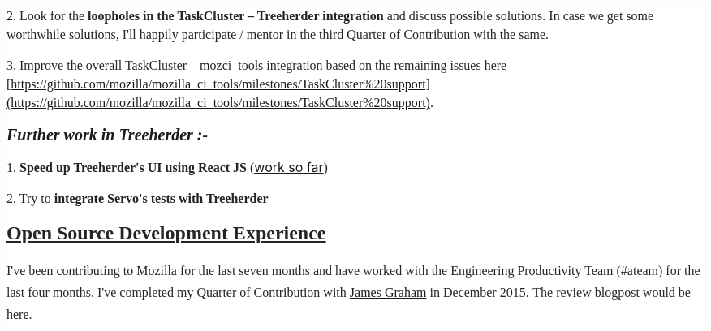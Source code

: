 <font face="Bitstream Charter, serif"><font size="3" style="font-size: 12pt">2. <span style="font-variant: normal"><font color="#252525"><span style="text-decoration: none"><span style="font-weight: normal">Look for the</span> </span></font></span><span style="font-variant: normal"><font color="#252525"><span style="text-decoration: none">**loopholes in the TaskCluster – Treeherder integration**</span></font></span><span style="font-variant: normal"><font color="#252525"><span style="text-decoration: none"> <span style="font-weight: normal"></span> </span></font></span><span style="font-variant: normal"><font color="#252525"><span style="text-decoration: none"><span style="font-weight: normal">and discuss possible solutions. In case we get some worthwhile solutions, I'll happily participate / mentor in the third Quarter of Contribution with the same.</span></span></font></span></font></font>

<font face="Bitstream Charter, serif"><font size="3" style="font-size: 12pt"><span style="font-variant: normal"><font color="#252525"><span style="text-decoration: none"><span style="font-weight: normal">3. Improve the overall TaskCluster – mozci_tools integration based on the remaining issues here –</span> </span></font></span>[https://github.com/mozilla/mozilla_ci_tools/milestones/TaskCluster%20support](https://github.com/mozilla/mozilla_ci_tools/milestones/TaskCluster%20support)<span style="font-variant: normal"><font color="#252525"><span style="text-decoration: none"><span style="font-weight: normal">.</span></span></font></span></font></font>

<font face="Bitstream Charter, serif"><font size="4" style="font-size: 15pt">_**Further work in Treeherder :-**_</font></font>

<font size="3" style="font-size: 12pt"><span style="font-variant: normal"><font color="#252525"><font face="Bitstream Charter, serif"><span style="text-decoration: none"><span style="font-weight: normal">1.</span></span></font></font></span><span style="font-variant: normal"><font color="#252525"><font face="Bitstream Charter, serif"><span style="text-decoration: none"> **Speed up Treeherder**</span></font></font></span><span style="font-variant: normal"><font color="#252525"><font face="Bitstream Charter, serif"><span style="text-decoration: none">**'s UI**</span></font></font></span><span style="font-variant: normal"><font color="#252525"><font face="Bitstream Charter, serif"><span style="text-decoration: none"> **using React JS** </span></font></font></span><span style="font-variant: normal"><font color="#252525"><font face="Bitstream Charter, serif"><span style="text-decoration: none"><span style="font-weight: normal">(</span></span></font></font></span>[work so far](https://github.com/mozilla/treeherder/pull/1279)<span style="font-variant: normal"><font color="#252525"><font face="Bitstream Charter, serif"><span style="text-decoration: none"><span style="font-weight: normal">)</span></span></font></font></span></font>

<font size="3" style="font-size: 12pt"><span style="font-variant: normal"><font color="#252525"><font face="Bitstream Charter, serif"><span style="text-decoration: none"><span style="font-weight: normal">2. Try to</span> </span></font></font></span><span style="font-variant: normal"><font color="#252525"><font face="Bitstream Charter, serif"><span style="text-decoration: none">**integrate Servo**</span></font></font></span><span style="font-variant: normal"><font color="#252525"><font face="Bitstream Charter, serif"><span style="text-decoration: none">**'s tests**</span></font></font></span><span style="font-variant: normal"><font color="#252525"><font face="Bitstream Charter, serif"><span style="text-decoration: none"> **with Treeherder**</span></font></font></span></font>

<font color="#252525"><font face="Bitstream Charter, serif"><font size="5" style="font-size: 18pt"><u>**Open Source Development Experience**</u></font></font></font>

<font color="#252525"><font face="Bitstream Charter, serif"><font size="4" style="font-size: 14pt"><font size="3" style="font-size: 12pt">I've been contributing to Mozilla for the last seven months and have worked with the Engineering Productivity Team (#ateam) for the last four months. I've completed my Quarter of Contribution with [James Graham](https://mozillians.org/en-US/?next=/en-US/u/jgraham/) in December 2015\.</font> <font size="3" style="font-size: 12pt">The review blogpost would be [here](https://elvis314.wordpress.com/2016/02/19/qoc-2-wpt-results-viewer-wrapping-up/).</font></font></font></font>
